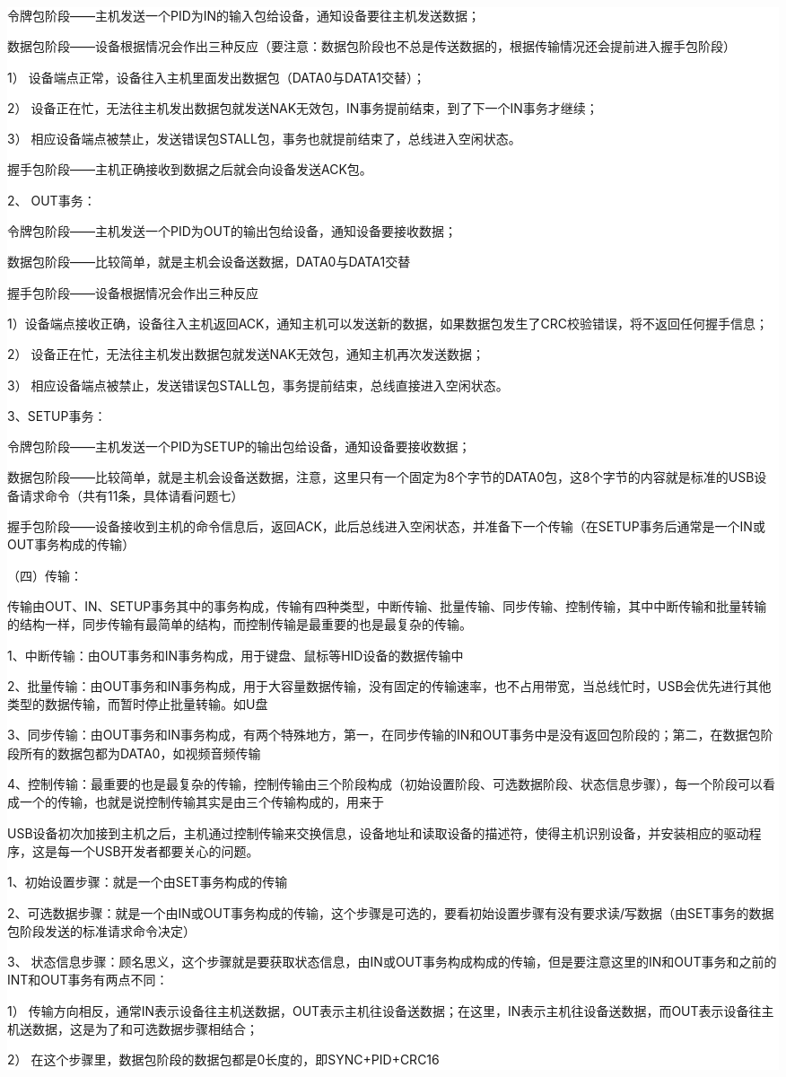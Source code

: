 令牌包阶段——主机发送一个PID为IN的输入包给设备，通知设备要往主机发送数据；

数据包阶段——设备根据情况会作出三种反应（要注意：数据包阶段也不总是传送数据的，根据传输情况还会提前进入握手包阶段）

1） 设备端点正常，设备往入主机里面发出数据包（DATA0与DATA1交替）；

2） 设备正在忙，无法往主机发出数据包就发送NAK无效包，IN事务提前结束，到了下一个IN事务才继续；

3） 相应设备端点被禁止，发送错误包STALL包，事务也就提前结束了，总线进入空闲状态。

握手包阶段——主机正确接收到数据之后就会向设备发送ACK包。

 

2、 OUT事务：

令牌包阶段——主机发送一个PID为OUT的输出包给设备，通知设备要接收数据；

数据包阶段——比较简单，就是主机会设备送数据，DATA0与DATA1交替

握手包阶段——设备根据情况会作出三种反应

1）设备端点接收正确，设备往入主机返回ACK，通知主机可以发送新的数据，如果数据包发生了CRC校验错误，将不返回任何握手信息；

2） 设备正在忙，无法往主机发出数据包就发送NAK无效包，通知主机再次发送数据；

3） 相应设备端点被禁止，发送错误包STALL包，事务提前结束，总线直接进入空闲状态。

 

3、SETUP事务：

令牌包阶段——主机发送一个PID为SETUP的输出包给设备，通知设备要接收数据；

数据包阶段——比较简单，就是主机会设备送数据，注意，这里只有一个固定为8个字节的DATA0包，这8个字节的内容就是标准的USB设备请求命令（共有11条，具体请看问题七）

握手包阶段——设备接收到主机的命令信息后，返回ACK，此后总线进入空闲状态，并准备下一个传输（在SETUP事务后通常是一个IN或OUT事务构成的传输）



（四）传输：


传输由OUT、IN、SETUP事务其中的事务构成，传输有四种类型，中断传输、批量传输、同步传输、控制传输，其中中断传输和批量转输的结构一样，同步传输有最简单的结构，而控制传输是最重要的也是最复杂的传输。


1、中断传输：由OUT事务和IN事务构成，用于键盘、鼠标等HID设备的数据传输中

2、批量传输：由OUT事务和IN事务构成，用于大容量数据传输，没有固定的传输速率，也不占用带宽，当总线忙时，USB会优先进行其他类型的数据传输，而暂时停止批量转输。如U盘

3、同步传输：由OUT事务和IN事务构成，有两个特殊地方，第一，在同步传输的IN和OUT事务中是没有返回包阶段的；第二，在数据包阶段所有的数据包都为DATA0，如视频音频传输

4、控制传输：最重要的也是最复杂的传输，控制传输由三个阶段构成（初始设置阶段、可选数据阶段、状态信息步骤），每一个阶段可以看成一个的传输，也就是说控制传输其实是由三个传输构成的，用来于

USB设备初次加接到主机之后，主机通过控制传输来交换信息，设备地址和读取设备的描述符，使得主机识别设备，并安装相应的驱动程序，这是每一个USB开发者都要关心的问题。


1、初始设置步骤：就是一个由SET事务构成的传输

2、可选数据步骤：就是一个由IN或OUT事务构成的传输，这个步骤是可选的，要看初始设置步骤有没有要求读/写数据（由SET事务的数据包阶段发送的标准请求命令决定）

3、 状态信息步骤：顾名思义，这个步骤就是要获取状态信息，由IN或OUT事务构成构成的传输，但是要注意这里的IN和OUT事务和之前的INT和OUT事务有两点不同：

1） 传输方向相反，通常IN表示设备往主机送数据，OUT表示主机往设备送数据；在这里，IN表示主机往设备送数据，而OUT表示设备往主机送数据，这是为了和可选数据步骤相结合；

2） 在这个步骤里，数据包阶段的数据包都是0长度的，即SYNC+PID+CRC16
